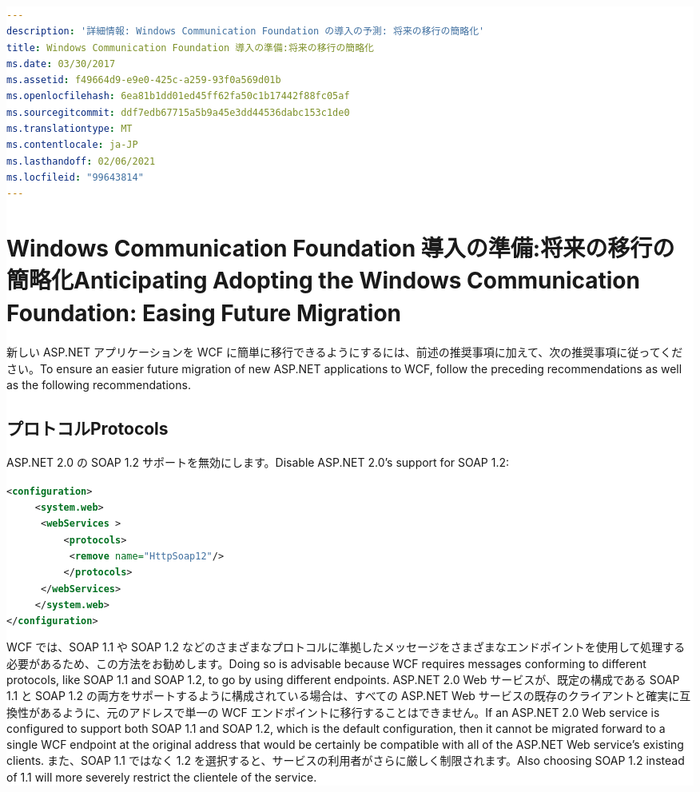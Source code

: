 ```yaml
---
description: '詳細情報: Windows Communication Foundation の導入の予測: 将来の移行の簡略化'
title: Windows Communication Foundation 導入の準備:将来の移行の簡略化
ms.date: 03/30/2017
ms.assetid: f49664d9-e9e0-425c-a259-93f0a569d01b
ms.openlocfilehash: 6ea81b1dd01ed45ff62fa50c1b17442f88fc05af
ms.sourcegitcommit: ddf7edb67715a5b9a45e3dd44536dabc153c1de0
ms.translationtype: MT
ms.contentlocale: ja-JP
ms.lasthandoff: 02/06/2021
ms.locfileid: "99643814"
---
```

# <a name="anticipating-adopting-the-windows-communication-foundation-easing-future-migration"></a><span data-ttu-id="989d8-103">Windows Communication Foundation 導入の準備:将来の移行の簡略化</span><span class="sxs-lookup"><span data-stu-id="989d8-103">Anticipating Adopting the Windows Communication Foundation: Easing Future Migration</span></span>

<span data-ttu-id="989d8-104">新しい ASP.NET アプリケーションを WCF に簡単に移行できるようにするには、前述の推奨事項に加えて、次の推奨事項に従ってください。</span><span class="sxs-lookup"><span data-stu-id="989d8-104">To ensure an easier future migration of new ASP.NET applications to WCF, follow the preceding recommendations as well as the following recommendations.</span></span>  
  
## <a name="protocols"></a><span data-ttu-id="989d8-105">プロトコル</span><span class="sxs-lookup"><span data-stu-id="989d8-105">Protocols</span></span>  

 <span data-ttu-id="989d8-106">ASP.NET 2.0 の SOAP 1.2 サポートを無効にします。</span><span class="sxs-lookup"><span data-stu-id="989d8-106">Disable ASP.NET 2.0’s support for SOAP 1.2:</span></span>  
  
```xml  
<configuration>  
     <system.web>  
      <webServices >  
          <protocols>  
           <remove name="HttpSoap12"/>  
          </protocols>
      </webServices>  
     </system.web>
</configuration>  
```  
  
 <span data-ttu-id="989d8-107">WCF では、SOAP 1.1 や SOAP 1.2 などのさまざまなプロトコルに準拠したメッセージをさまざまなエンドポイントを使用して処理する必要があるため、この方法をお勧めします。</span><span class="sxs-lookup"><span data-stu-id="989d8-107">Doing so is advisable because WCF requires messages conforming to different protocols, like SOAP 1.1 and SOAP 1.2, to go by using different endpoints.</span></span> <span data-ttu-id="989d8-108">ASP.NET 2.0 Web サービスが、既定の構成である SOAP 1.1 と SOAP 1.2 の両方をサポートするように構成されている場合は、すべての ASP.NET Web サービスの既存のクライアントと確実に互換性があるように、元のアドレスで単一の WCF エンドポイントに移行することはできません。</span><span class="sxs-lookup"><span data-stu-id="989d8-108">If an ASP.NET 2.0 Web service is configured to support both SOAP 1.1 and SOAP 1.2, which is the default configuration, then it cannot be migrated forward to a single WCF endpoint at the original address that would be certainly be compatible with all of the ASP.NET Web service’s existing clients.</span></span> <span data-ttu-id="989d8-109">また、SOAP 1.1 ではなく 1.2 を選択すると、サービスの利用者がさらに厳しく制限されます。</span><span class="sxs-lookup"><span data-stu-id="989d8-109">Also choosing SOAP 1.2 instead of 1.1 will more severely restrict the clientele of the service.</span></span>  
  